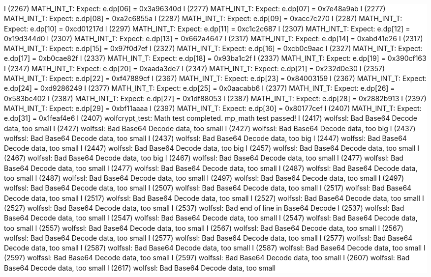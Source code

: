 I (2267) MATH_INT_T: Expect: e.dp[06] = 0x3a96340d
I (2277) MATH_INT_T: Expect: e.dp[07] = 0x7e48a9ab
I (2277) MATH_INT_T: Expect: e.dp[08] = 0xa2c6855a
I (2287) MATH_INT_T: Expect: e.dp[09] = 0xacc7c270
I (2287) MATH_INT_T: Expect: e.dp[10] = 0xcd01217d
I (2297) MATH_INT_T: Expect: e.dp[11] = 0xc1c2c687
I (2307) MATH_INT_T: Expect: e.dp[12] = 0x19d344d0
I (2307) MATH_INT_T: Expect: e.dp[13] = 0x662a4647
I (2317) MATH_INT_T: Expect: e.dp[14] = 0xabd41e26
I (2317) MATH_INT_T: Expect: e.dp[15] = 0x97f0d7ef
I (2327) MATH_INT_T: Expect: e.dp[16] = 0xcb0c9aac
I (2327) MATH_INT_T: Expect: e.dp[17] = 0xb0cae82f
I (2337) MATH_INT_T: Expect: e.dp[18] = 0x93ba1c2f
I (2337) MATH_INT_T: Expect: e.dp[19] = 0x390cf163
I (2347) MATH_INT_T: Expect: e.dp[20] = 0xaada3de7
I (2347) MATH_INT_T: Expect: e.dp[21] = 0x232d0e30
I (2357) MATH_INT_T: Expect: e.dp[22] = 0xf47889cf
I (2367) MATH_INT_T: Expect: e.dp[23] = 0x84003159
I (2367) MATH_INT_T: Expect: e.dp[24] = 0xd9286249
I (2377) MATH_INT_T: Expect: e.dp[25] = 0x0aacabb6
I (2377) MATH_INT_T: Expect: e.dp[26] = 0x583bc402
I (2387) MATH_INT_T: Expect: e.dp[27] = 0x1df88053
I (2387) MATH_INT_T: Expect: e.dp[28] = 0x2882b913
I (2397) MATH_INT_T: Expect: e.dp[29] = 0xbf11aaaa
I (2397) MATH_INT_T: Expect: e.dp[30] = 0x80177cef
I (2407) MATH_INT_T: Expect: e.dp[31] = 0x1feaf4e6
I (2407) wolfcrypt_test: Math test completed.
mp_math  test passed!
I (2417) wolfssl: Bad Base64 Decode data, too small
I (2427) wolfssl: Bad Base64 Decode data, too small
I (2427) wolfssl: Bad Base64 Decode data, too big
I (2437) wolfssl: Bad Base64 Decode data, too small
I (2437) wolfssl: Bad Base64 Decode data, too big
I (2447) wolfssl: Bad Base64 Decode data, too small
I (2447) wolfssl: Bad Base64 Decode data, too big
I (2457) wolfssl: Bad Base64 Decode data, too small
I (2467) wolfssl: Bad Base64 Decode data, too big
I (2467) wolfssl: Bad Base64 Decode data, too small
I (2477) wolfssl: Bad Base64 Decode data, too small
I (2477) wolfssl: Bad Base64 Decode data, too small
I (2487) wolfssl: Bad Base64 Decode data, too small
I (2487) wolfssl: Bad Base64 Decode data, too small
I (2497) wolfssl: Bad Base64 Decode data, too small
I (2497) wolfssl: Bad Base64 Decode data, too small
I (2507) wolfssl: Bad Base64 Decode data, too small
I (2517) wolfssl: Bad Base64 Decode data, too small
I (2517) wolfssl: Bad Base64 Decode data, too small
I (2527) wolfssl: Bad Base64 Decode data, too small
I (2527) wolfssl: Bad Base64 Decode data, too small
I (2537) wolfssl: Bad end of line in Base64 Decode
I (2537) wolfssl: Bad Base64 Decode data, too small
I (2547) wolfssl: Bad Base64 Decode data, too small
I (2547) wolfssl: Bad Base64 Decode data, too small
I (2557) wolfssl: Bad Base64 Decode data, too small
I (2567) wolfssl: Bad Base64 Decode data, too small
I (2567) wolfssl: Bad Base64 Decode data, too small
I (2577) wolfssl: Bad Base64 Decode data, too small
I (2577) wolfssl: Bad Base64 Decode data, too small
I (2587) wolfssl: Bad Base64 Decode data, too small
I (2587) wolfssl: Bad Base64 Decode data, too small
I (2597) wolfssl: Bad Base64 Decode data, too small
I (2597) wolfssl: Bad Base64 Decode data, too small
I (2607) wolfssl: Bad Base64 Decode data, too small
I (2617) wolfssl: Bad Base64 Decode data, too small